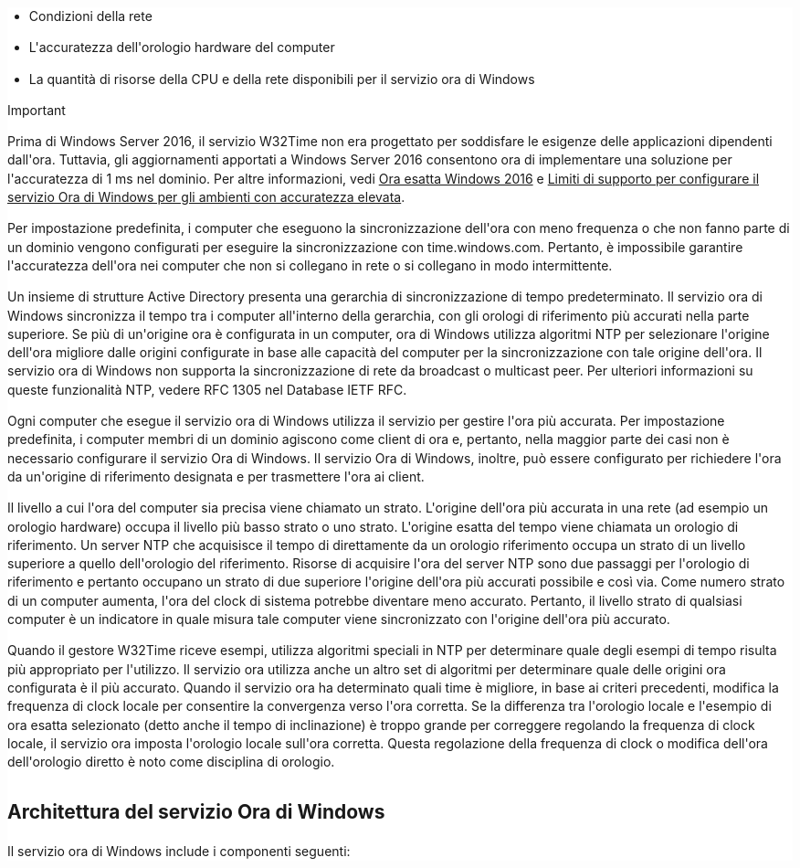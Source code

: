 -   Condizioni della rete  
  
-   L'accuratezza dell'orologio hardware del computer  
  
-   La quantità di risorse della CPU e della rete disponibili per il servizio ora di Windows  
  
> [!IMPORTANT]  
> Prima di Windows Server 2016, il servizio W32Time non era progettato per soddisfare le esigenze delle applicazioni dipendenti dall'ora.  Tuttavia, gli aggiornamenti apportati a Windows Server 2016 consentono ora di implementare una soluzione per l'accuratezza di 1 ms nel dominio.  Per altre informazioni, vedi [Ora esatta Windows 2016](accurate-time.md) e [Limiti di supporto per configurare il servizio Ora di Windows per gli ambienti con accuratezza elevata](support-boundary.md).  
  
Per impostazione predefinita, i computer che eseguono la sincronizzazione dell'ora con meno frequenza o che non fanno parte di un dominio vengono configurati per eseguire la sincronizzazione con time.windows.com.  Pertanto, è impossibile garantire l'accuratezza dell'ora nei computer  che non si collegano in rete o si collegano in modo intermittente.  
  
Un insieme di strutture Active Directory presenta una gerarchia di sincronizzazione di tempo predeterminato. Il servizio ora di Windows sincronizza il tempo tra i computer all'interno della gerarchia, con gli orologi di riferimento più accurati nella parte superiore. Se più di un'origine ora è configurata in un computer, ora di Windows utilizza algoritmi NTP per selezionare l'origine dell'ora migliore dalle origini configurate in base alle capacità del computer per la sincronizzazione con tale origine dell'ora. Il servizio ora di Windows non supporta la sincronizzazione di rete da broadcast o multicast peer. Per ulteriori informazioni su queste funzionalità NTP, vedere RFC 1305 nel Database IETF RFC.  
  
Ogni computer che esegue il servizio ora di Windows utilizza il servizio per gestire l'ora più accurata. Per impostazione predefinita, i computer membri di un dominio agiscono come client di ora e, pertanto, nella maggior parte dei casi non è necessario configurare il servizio Ora di Windows. Il servizio Ora di Windows, inoltre, può essere configurato per richiedere l'ora da un'origine di riferimento designata e per trasmettere l'ora ai client.
  
Il livello a cui l'ora del computer sia precisa viene chiamato un strato. L'origine dell'ora più accurata in una rete (ad esempio un orologio hardware) occupa il livello più basso strato o uno strato. L'origine esatta del tempo viene chiamata un orologio di riferimento. Un server NTP che acquisisce il tempo di direttamente da un orologio riferimento occupa un strato di un livello superiore a quello dell'orologio del riferimento. Risorse di acquisire l'ora del server NTP sono due passaggi per l'orologio di riferimento e pertanto occupano un strato di due superiore l'origine dell'ora più accurati possibile e così via. Come numero strato di un computer aumenta, l'ora del clock di sistema potrebbe diventare meno accurato. Pertanto, il livello strato di qualsiasi computer è un indicatore in quale misura tale computer viene sincronizzato con l'origine dell'ora più accurato.  
  
Quando il gestore W32Time riceve esempi, utilizza algoritmi speciali in NTP per determinare quale degli esempi di tempo risulta più appropriato per l'utilizzo. Il servizio ora utilizza anche un altro set di algoritmi per determinare quale delle origini ora configurata è il più accurato. Quando il servizio ora ha determinato quali time è migliore, in base ai criteri precedenti, modifica la frequenza di clock locale per consentire la convergenza verso l'ora corretta. Se la differenza tra l'orologio locale e l'esempio di ora esatta selezionato (detto anche il tempo di inclinazione) è troppo grande per correggere regolando la frequenza di clock locale, il servizio ora imposta l'orologio locale sull'ora corretta. Questa regolazione della frequenza di clock o modifica dell'ora dell'orologio diretto è noto come disciplina di orologio.  
  
## <a name="windows-time-service-architecture"></a>Architettura del servizio Ora di Windows  
Il servizio ora di Windows include i componenti seguenti:  
  